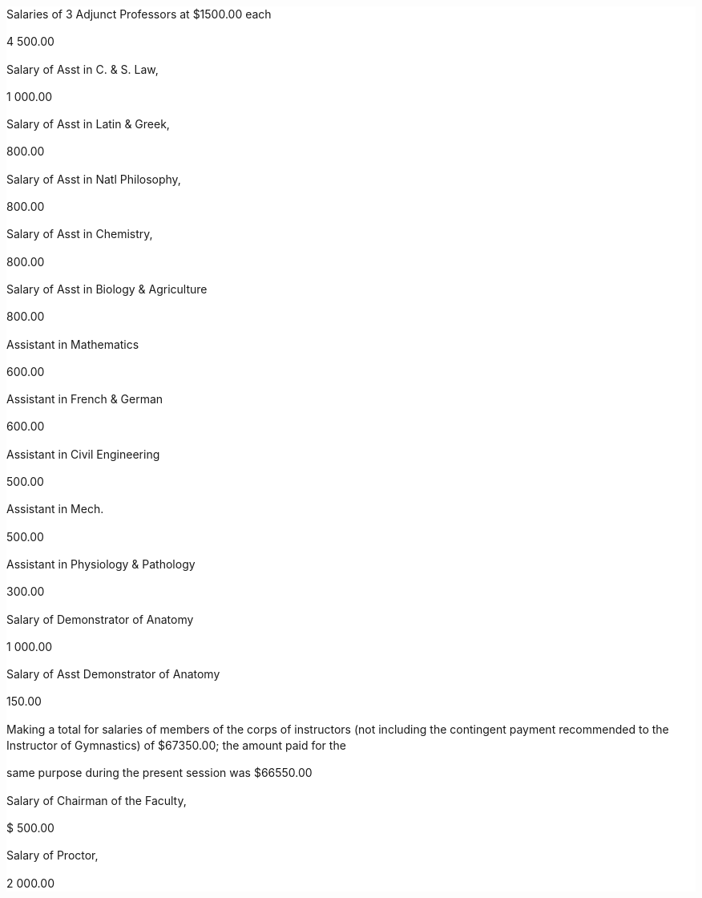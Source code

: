 Salaries of 3 Adjunct Professors at $1500.00 each

4 500.00

Salary of Asst in C. & S. Law,

1 000.00

Salary of Asst in Latin & Greek,

800.00

Salary of Asst in Natl Philosophy,

800.00

Salary of Asst in Chemistry,

800.00

Salary of Asst in Biology & Agriculture

800.00

Assistant in Mathematics

600.00

Assistant in French & German

600.00

Assistant in Civil Engineering

500.00

Assistant in Mech.

500.00

Assistant in Physiology & Pathology

300.00

Salary of Demonstrator of Anatomy

1 000.00

Salary of Asst Demonstrator of Anatomy

150.00

Making a total for salaries of members of the corps of instructors (not including the contingent payment recommended to the Instructor of Gymnastics) of $67350.00; the amount paid for the

same purpose during the present session was $66550.00

Salary of Chairman of the Faculty,

$ 500.00

Salary of Proctor,

2 000.00
